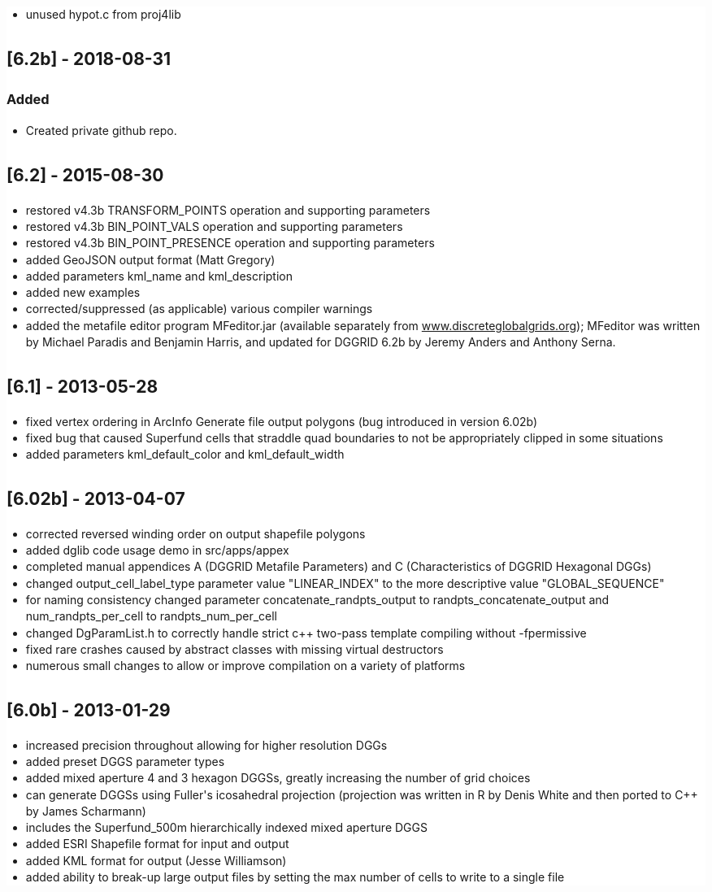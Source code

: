 - unused hypot.c from proj4lib

## [6.2b] - 2018-08-31
### Added
- Created private github repo.

## [6.2] - 2015-08-30
- restored v4.3b TRANSFORM_POINTS operation and supporting parameters
- restored v4.3b BIN_POINT_VALS operation and supporting parameters
- restored v4.3b BIN_POINT_PRESENCE operation and supporting parameters
- added GeoJSON output format (Matt Gregory)
- added parameters kml_name and kml_description
- added new examples
- corrected/suppressed (as applicable) various compiler warnings
- added the metafile editor program MFeditor.jar (available
  separately from www.discreteglobalgrids.org); MFeditor was
  written by Michael Paradis and Benjamin Harris, and updated 
  for DGGRID 6.2b by Jeremy Anders and Anthony Serna.

## [6.1] - 2013-05-28
- fixed vertex ordering in ArcInfo Generate file output 
  polygons (bug introduced in version 6.02b)
- fixed bug that caused Superfund cells that straddle
  quad boundaries to not be appropriately clipped in some
  situations
- added parameters kml_default_color and kml_default_width

## [6.02b] - 2013-04-07
- corrected reversed winding order on output shapefile polygons
- added dglib code usage demo in src/apps/appex
- completed manual appendices A (DGGRID Metafile Parameters) and C 
  (Characteristics of DGGRID Hexagonal DGGs)
- changed output_cell_label_type parameter value "LINEAR_INDEX"
  to the more descriptive value "GLOBAL_SEQUENCE"
- for naming consistency changed parameter concatenate_randpts_output 
  to randpts_concatenate_output and num_randpts_per_cell to 
  randpts_num_per_cell
- changed DgParamList.h to correctly handle strict c++ two-pass
  template compiling without -fpermissive 
- fixed rare crashes caused by abstract classes with missing
  virtual destructors
- numerous small changes to allow or improve compilation on a
  variety of platforms

## [6.0b] - 2013-01-29

- increased precision throughout allowing for higher
  resolution DGGs
- added preset DGGS parameter types
- added mixed aperture 4 and 3 hexagon DGGSs, greatly 
  increasing the number of grid choices
- can generate DGGSs using Fuller's icosahedral projection (projection 
  was written in R by Denis White and then ported to C++ by James 
  Scharmann)
- includes the Superfund_500m hierarchically indexed mixed
  aperture DGGS
- added ESRI Shapefile format for input and output
- added KML format for output (Jesse Williamson)
- added ability to break-up large output files by setting
  the max number of cells to write to a single file